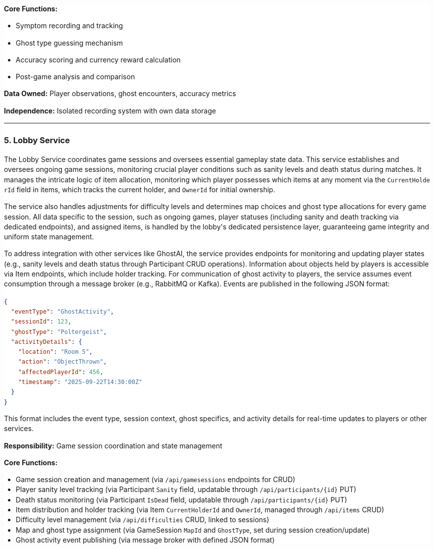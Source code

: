 **Core Functions:**

- Symptom recording and tracking

- Ghost type guessing mechanism

- Accuracy scoring and currency reward calculation

- Post-game analysis and comparison

**Data Owned:** Player observations, ghost encounters, accuracy metrics

**Independence:** Isolated recording system with own data storage

---

### 5. Lobby Service

The Lobby Service coordinates game sessions and oversees essential gameplay state data. This service establishes and oversees ongoing game sessions, monitoring crucial player conditions such as sanity levels and death status during matches. It manages the intricate logic of item allocation, monitoring which player possesses which items at any moment via the `CurrentHolderId` field in items, which tracks the current holder, and `OwnerId` for initial ownership.

The service also handles adjustments for difficulty levels and determines map choices and ghost type allocations for every game session. All data specific to the session, such as ongoing games, player statuses (including sanity and death tracking via dedicated endpoints), and assigned items, is handled by the lobby's dedicated persistence layer, guaranteeing game integrity and uniform state management.

To address integration with other services like GhostAI, the service provides endpoints for monitoring and updating player states (e.g., sanity levels and death status through Participant CRUD operations). Information about objects held by players is accessible via Item endpoints, which include holder tracking. For communication of ghost activity to players, the service assumes event consumption through a message broker (e.g., RabbitMQ or Kafka). Events are published in the following JSON format:

```json
{
  "eventType": "GhostActivity",
  "sessionId": 123,
  "ghostType": "Poltergeist",
  "activityDetails": {
    "location": "Room 5",
    "action": "ObjectThrown",
    "affectedPlayerId": 456,
    "timestamp": "2025-09-22T14:30:00Z"
  }
}
```

This format includes the event type, session context, ghost specifics, and activity details for real-time updates to players or other services.

**Responsibility:** Game session coordination and state management

**Core Functions:**
- Game session creation and management (via `/api/gamesessions` endpoints for CRUD)
- Player sanity level tracking (via Participant `Sanity` field, updatable through `/api/participants/{id}` PUT)
- Death status monitoring (via Participant `IsDead` field, updatable through `/api/participants/{id}` PUT)
- Item distribution and holder tracking (via Item `CurrentHolderId` and `OwnerId`, managed through `/api/items` CRUD)
- Difficulty level management (via `/api/difficulties` CRUD, linked to sessions)
- Map and ghost type assignment (via GameSession `MapId` and `GhostType`, set during session creation/update)
- Ghost activity event publishing (via message broker with defined JSON format)
